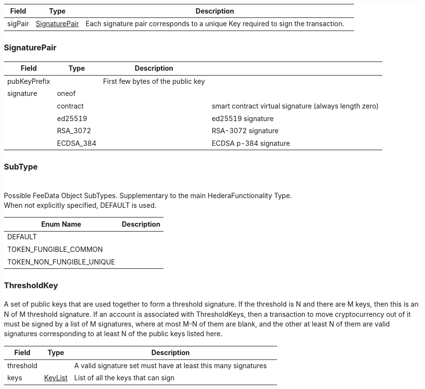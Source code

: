 
| Field | Type | Description |   |
| ----- | ---- | ----------- | - |
| sigPair | [SignaturePair](#SignaturePair) | Each signature pair corresponds to a unique Key required to sign the transaction. | |


<a name="SignaturePair"></a>

### SignaturePair


| Field | Type | Description |   |
| ----- | ---- | ----------- | - |
| pubKeyPrefix |  | First few bytes of the public key | |
| signature | oneof |  | |
| | contract |  | smart contract virtual signature (always length zero) | |
| | ed25519 |  | ed25519 signature | |
| | RSA_3072 |  | RSA-3072 signature | |
| | ECDSA_384 |  | ECDSA p-384 signature | |


<a name="SubType"></a>

### SubType
<BR>Possible FeeData Object SubTypes. Supplementary to the main HederaFunctionality Type.<BR>When not explicitly specified, DEFAULT is used.

| Enum Name | Description |
| --------- | ----------- |
| DEFAULT |  |
| TOKEN_FUNGIBLE_COMMON |  |
| TOKEN_NON_FUNGIBLE_UNIQUE |  |


<a name="ThresholdKey"></a>

### ThresholdKey
 A set of public keys that are used together to form a threshold signature. If the threshold is N and there are M keys, then this is an N of M threshold signature. If an account is associated with ThresholdKeys, then a transaction to move cryptocurrency out of it must be signed by a list of M signatures, where at most M-N of them are blank, and the other at least N of them are valid signatures corresponding to at least N of the public keys listed here. 

| Field | Type | Description |   |
| ----- | ---- | ----------- | - |
| threshold |  | A valid signature set must have at least this many signatures | |
| keys | [KeyList](#KeyList) | List of all the keys that can sign | |
